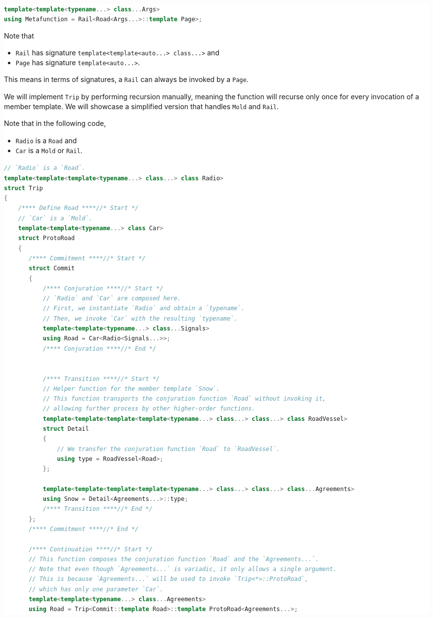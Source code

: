```C++
template<template<typename...> class...Args>
using Metafunction = Rail<Road<Args...>::template Page>;
```

Note that

- `Rail` has signature `template<template<auto...> class...>` and
- `Page` has signature `template<auto...>`.

This means in terms of signatures, a `Rail` can always be invoked by a `Page`.

We will implement `Trip` by performing recursion manually, meaning the function will recurse only once for every invocation of a member template.
We will showcase a simplified version that handles `Mold` and `Rail`.

Note that in the following code,

- `Radio` is a `Road` and
- `Car` is a `Mold` or `Rail`.

```C++
// `Radio` is a `Road`.
template<template<template<typename...> class...> class Radio>
struct Trip
{
    /**** Define Road ****//* Start */
    // `Car` is a `Mold`.
    template<template<typename...> class Car>
    struct ProtoRoad
    {
       /**** Commitment ****//* Start */
       struct Commit
       {
           /**** Conjuration ****//* Start */
           // `Radio` and `Car` are composed here.
           // First, we instantiate `Radio` and obtain a `typename`.
           // Then, we invoke `Car` with the resulting `typename`.
           template<template<typename...> class...Signals>
           using Road = Car<Radio<Signals...>>;
           /**** Conjuration ****//* End */

           
           /**** Transition ****//* Start */
           // Helper function for the member template `Snow`.
           // This function transports the conjuration function `Road` without invoking it, 
           // allowing further process by other higher-order functions.
           template<template<template<template<typename...> class...> class...> class RoadVessel>
           struct Detail
           {
               // We transfer the conjuration function `Road` to `RoadVessel`.
               using type = RoadVessel<Road>;
           };

           template<template<template<template<typename...> class...> class...> class...Agreements>
           using Snow = Detail<Agreements...>::type;
           /**** Transition ****//* End */
       };
       /**** Commitment ****//* End */

       /**** Continuation ****//* Start */
       // This function composes the conjuration function `Road` and the `Agreements...`.
       // Note that even though `Agreements...` is variadic, it only allows a single argument.
       // This is because `Agreements...` will be used to invoke `Trip<*>::ProtoRoad`,
       // which has only one parameter `Car`.
       template<template<typename...> class...Agreements>
       using Road = Trip<Commit::template Road>::template ProtoRoad<Agreements...>;
```
